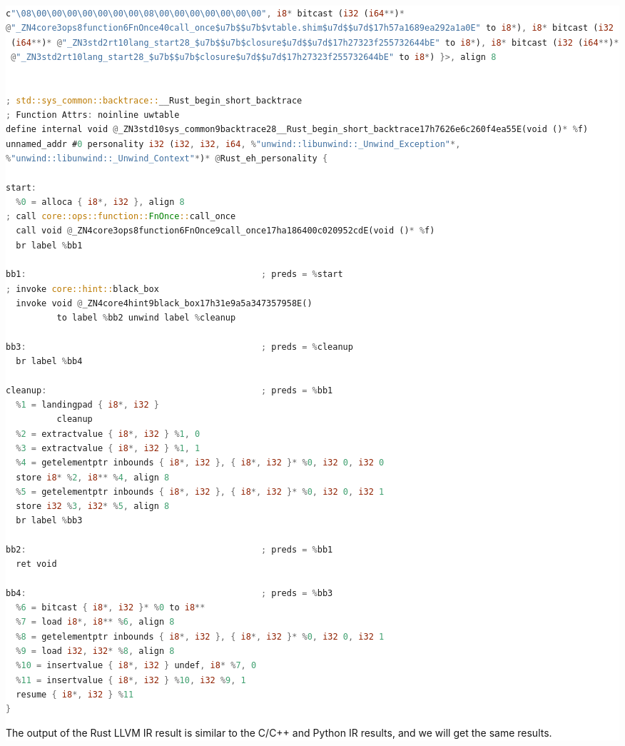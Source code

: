 ```Rust
c"\08\00\00\00\00\00\00\00\08\00\00\00\00\00\00\00", i8* bitcast (i32 (i64**)* 
@"_ZN4core3ops8function6FnOnce40call_once$u7b$$u7b$vtable.shim$u7d$$u7d$17h57a1689ea292a1a0E" to i8*), i8* bitcast (i32
 (i64**)* @"_ZN3std2rt10lang_start28_$u7b$$u7b$closure$u7d$$u7d$17h27323f255732644bE" to i8*), i8* bitcast (i32 (i64**)* 
 @"_ZN3std2rt10lang_start28_$u7b$$u7b$closure$u7d$$u7d$17h27323f255732644bE" to i8*) }>, align 8


; std::sys_common::backtrace::__Rust_begin_short_backtrace
; Function Attrs: noinline uwtable
define internal void @_ZN3std10sys_common9backtrace28__Rust_begin_short_backtrace17h7626e6c260f4ea55E(void ()* %f) 
unnamed_addr #0 personality i32 (i32, i32, i64, %"unwind::libunwind::_Unwind_Exception"*, 
%"unwind::libunwind::_Unwind_Context"*)* @Rust_eh_personality {

start:
  %0 = alloca { i8*, i32 }, align 8
; call core::ops::function::FnOnce::call_once
  call void @_ZN4core3ops8function6FnOnce9call_once17ha186400c020952cdE(void ()* %f)
  br label %bb1

bb1:                                              ; preds = %start
; invoke core::hint::black_box
  invoke void @_ZN4core4hint9black_box17h31e9a5a347357958E()
          to label %bb2 unwind label %cleanup

bb3:                                              ; preds = %cleanup
  br label %bb4

cleanup:                                          ; preds = %bb1
  %1 = landingpad { i8*, i32 }
          cleanup
  %2 = extractvalue { i8*, i32 } %1, 0
  %3 = extractvalue { i8*, i32 } %1, 1
  %4 = getelementptr inbounds { i8*, i32 }, { i8*, i32 }* %0, i32 0, i32 0
  store i8* %2, i8** %4, align 8
  %5 = getelementptr inbounds { i8*, i32 }, { i8*, i32 }* %0, i32 0, i32 1
  store i32 %3, i32* %5, align 8
  br label %bb3

bb2:                                              ; preds = %bb1
  ret void

bb4:                                              ; preds = %bb3
  %6 = bitcast { i8*, i32 }* %0 to i8**
  %7 = load i8*, i8** %6, align 8
  %8 = getelementptr inbounds { i8*, i32 }, { i8*, i32 }* %0, i32 0, i32 1
  %9 = load i32, i32* %8, align 8
  %10 = insertvalue { i8*, i32 } undef, i8* %7, 0
  %11 = insertvalue { i8*, i32 } %10, i32 %9, 1
  resume { i8*, i32 } %11
}
```

The output of the Rust LLVM IR result is similar to the C/C++ and Python IR results, and we will get the same results.
